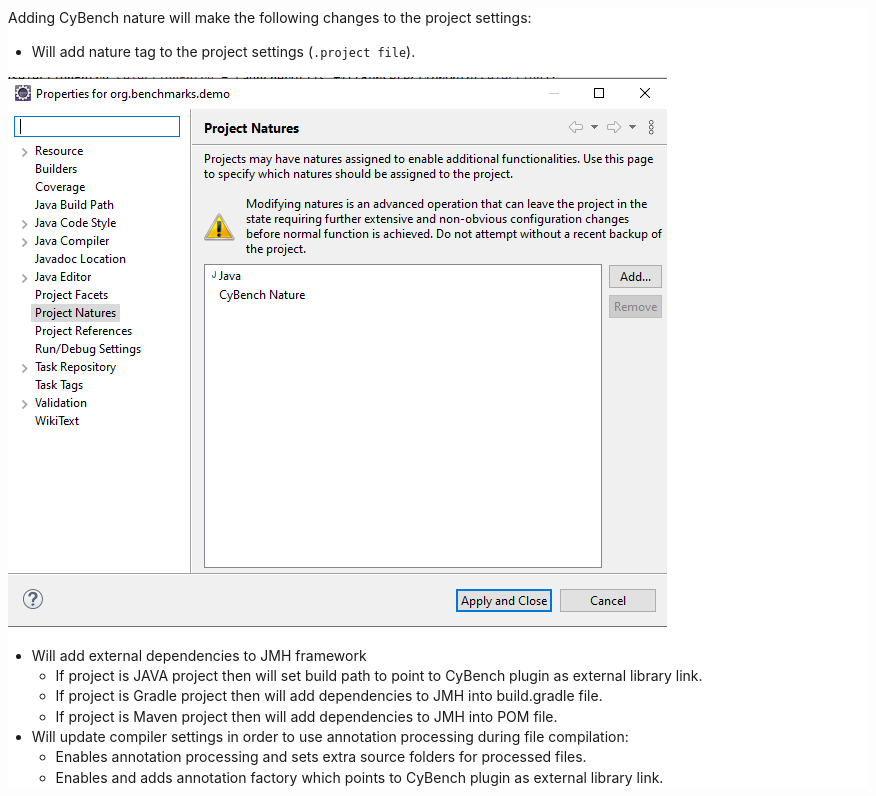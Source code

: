 Adding CyBench nature will make the following changes to the project settings:
* Will add nature tag to the project settings (`.project file`).

![](./docs/images/image9.png)

* Will add external dependencies to JMH framework
    * If project is JAVA project then will set build path to point to CyBench plugin as external library link.
    * If project is Gradle project then will add dependencies to JMH into build.gradle file.
    * If project is Maven project then will add dependencies to JMH into POM file.
* Will update compiler settings in order to use annotation processing during file compilation:
    * Enables annotation processing and sets extra source folders for processed files.
    * Enables and adds annotation factory which points to CyBench plugin as external library link.
